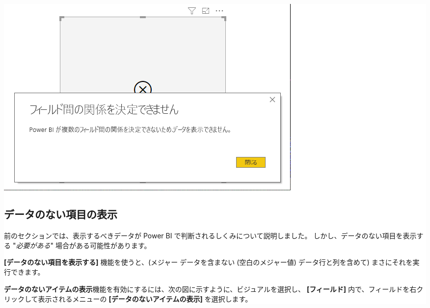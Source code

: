 ![制限のない結合に関して表示されるエラー](media/desktop-show-items-no-data/show-items-no-data_01.png)


## <a name="showing-items-with-no-data"></a>データのない項目の表示

前のセクションでは、表示するべきデータが Power BI で判断されるしくみについて説明しました。 しかし、データのない項目を表示する "*必要がある*" 場合がある可能性があります。 

**[データのない項目を表示する]** 機能を使うと、(メジャー データを含まない (空白のメジャー値) データ行と列を含めて) まさにそれを実行できます。

**データのないアイテムの表示**機能を有効にするには、次の図に示すように、ビジュアルを選択し、 **[フィールド]** 内で、フィールドを右クリックして表示されるメニューの **[データのないアイテムの表示]** を選択します。
